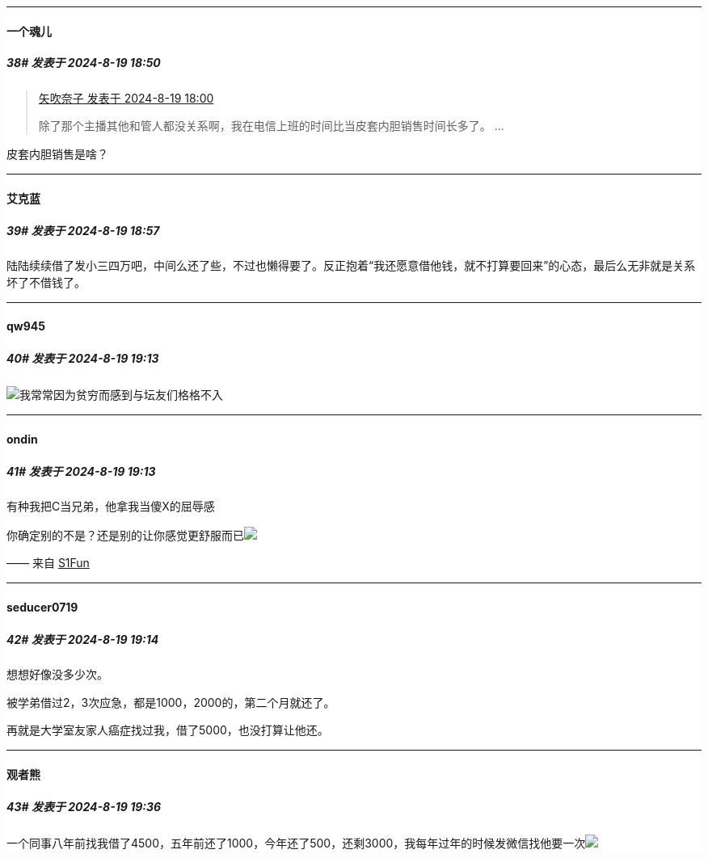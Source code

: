 *****

####  一个魂儿  
##### 38#       发表于 2024-8-19 18:50

<blockquote><a href="httphttps://bbs.saraba1st.com/2b/forum.php?mod=redirect&amp;goto=findpost&amp;pid=65943833&amp;ptid=2195690" target="_blank">矢吹奈子 发表于 2024-8-19 18:00</a>

除了那个主播其他和管人都没关系啊，我在电信上班的时间比当皮套内胆销售时间长多了。 ...</blockquote>
皮套内胆销售是啥？

*****

####  艾克蓝  
##### 39#       发表于 2024-8-19 18:57

陆陆续续借了发小三四万吧，中间么还了些，不过也懒得要了。反正抱着“我还愿意借他钱，就不打算要回来”的心态，最后么无非就是关系坏了不借钱了。

*****

####  qw945  
##### 40#       发表于 2024-8-19 19:13

<img src="https://static.saraba1st.com/image/smiley/face2017/169.gif" referrerpolicy="no-referrer">我常常因为贫穷而感到与坛友们格格不入


*****

####  ondin  
##### 41#       发表于 2024-8-19 19:13

有种我把C当兄弟，他拿我当傻X的屈辱感

你确定别的不是？还是别的让你感觉更舒服而已<img src="https://static.saraba1st.com/image/smiley/face2017/049.png" referrerpolicy="no-referrer">

—— 来自 [S1Fun](https://s1fun.koalcat.com)

*****

####  seducer0719  
##### 42#       发表于 2024-8-19 19:14

想想好像没多少次。

被学弟借过2，3次应急，都是1000，2000的，第二个月就还了。

再就是大学室友家人癌症找过我，借了5000，也没打算让他还。


*****

####  观者熊  
##### 43#       发表于 2024-8-19 19:36

一个同事八年前找我借了4500，五年前还了1000，今年还了500，还剩3000，我每年过年的时候发微信找他要一次<img src="https://static.saraba1st.com/image/smiley/face2017/015.png" referrerpolicy="no-referrer">
